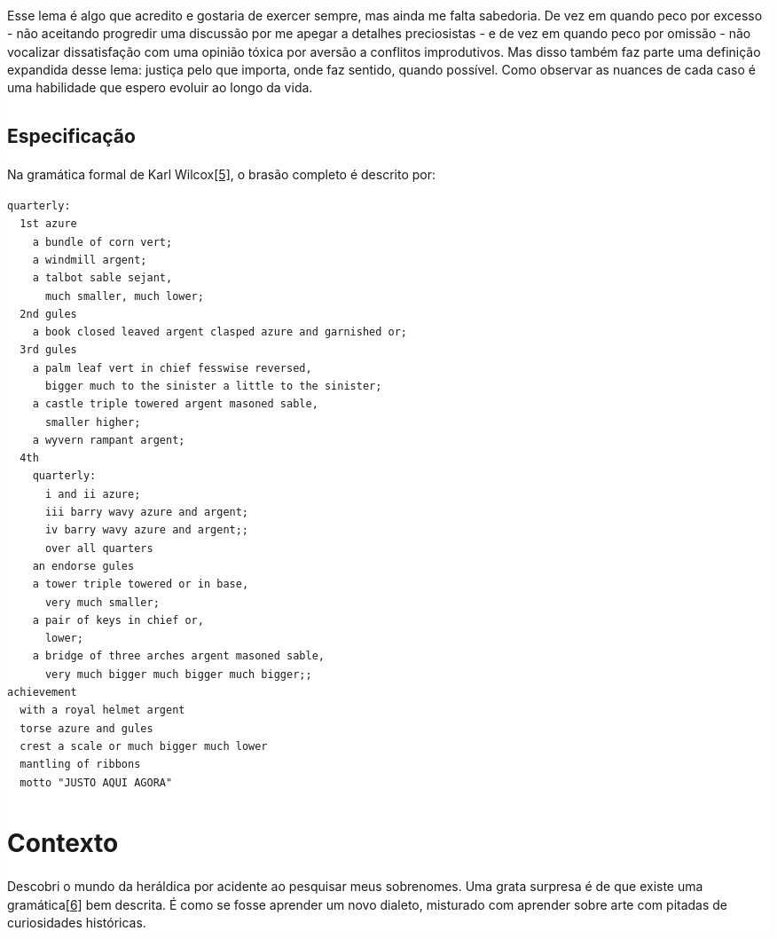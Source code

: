 Esse lema é algo que acredito e gostaria de exercer sempre, mas ainda me falta
sabedoria. De vez em quando peco por excesso - não aceitando progredir uma
discussão por me apegar a detalhes preciosistas - e de vez em quando peco por
omissão - não vocalizar dissatisfação com uma opinião tóxica por aversão a
conflitos improdutivos. Mas disso também faz parte uma definição expandida desse
lema: justiça pelo que importa, onde faz sentido, quando possível. Como observar
as nuances de cada caso é uma habilidade que espero evoluir ao longo da vida.

## Especificação

Na gramática formal de Karl Wilcox[[5]](#5), o brasão completo é descrito por:

```
quarterly:
  1st azure
    a bundle of corn vert;
    a windmill argent;
    a talbot sable sejant,
      much smaller, much lower;
  2nd gules
    a book closed leaved argent clasped azure and garnished or;
  3rd gules
    a palm leaf vert in chief fesswise reversed,
      bigger much to the sinister a little to the sinister;
    a castle triple towered argent masoned sable,
      smaller higher;
    a wyvern rampant argent;
  4th
    quarterly:
      i and ii azure;
      iii barry wavy azure and argent;
      iv barry wavy azure and argent;;
      over all quarters
    an endorse gules
    a tower triple towered or in base,
      very much smaller;
    a pair of keys in chief or,
      lower;
    a bridge of three arches argent masoned sable,
      very much bigger much bigger much bigger;;
achievement
  with a royal helmet argent
  torse azure and gules
  crest a scale or much bigger much lower
  mantling of ribbons
  motto "JUSTO AQUI AGORA"
```

# Contexto

Descobri o mundo da heráldica por acidente ao pesquisar meus sobrenomes. Uma
grata surpresa é de que existe uma gramática[[6]](#6) bem descrita. É como se
fosse aprender um novo dialeto, misturado com aprender sobre arte com pitadas de
curiosidades históricas.


[um]: http://www.expedicaovillasboas.com.br/web/index.php/nosso-blog/337-a-ancestralidade-da-familia-villas-boas-vilas-boas>
[outro]: http://www.genealogia.villasboas.nom.br/